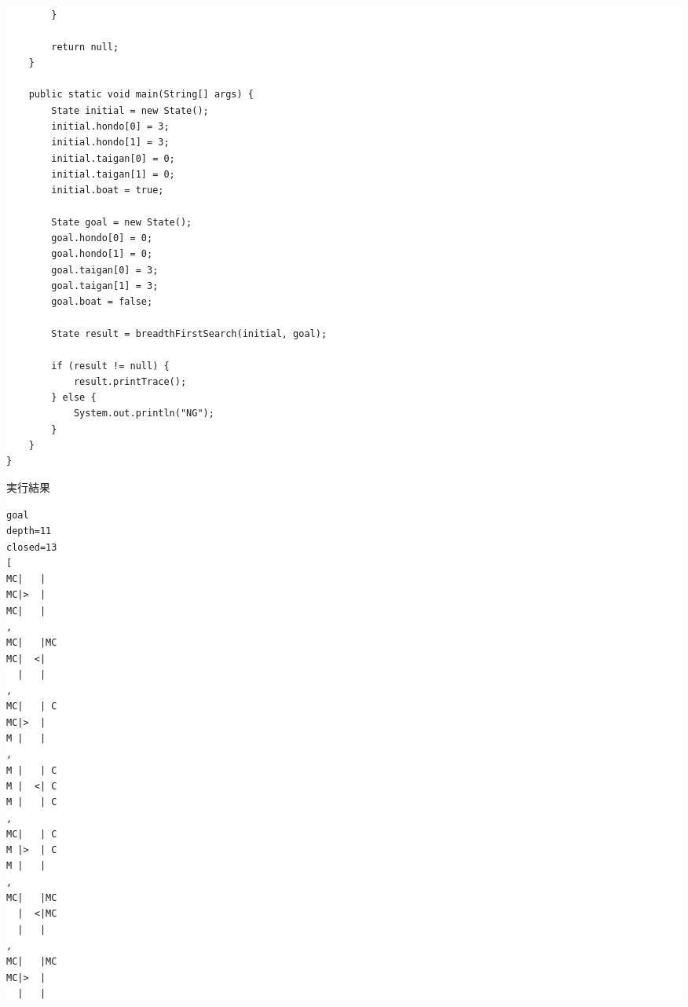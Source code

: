             }
    
            return null;
        }
    
        public static void main(String[] args) {
            State initial = new State();
            initial.hondo[0] = 3;
            initial.hondo[1] = 3;
            initial.taigan[0] = 0;
            initial.taigan[1] = 0;
            initial.boat = true;
    
            State goal = new State();
            goal.hondo[0] = 0;
            goal.hondo[1] = 0;
            goal.taigan[0] = 3;
            goal.taigan[1] = 3;
            goal.boat = false;
    
            State result = breadthFirstSearch(initial, goal);
    
            if (result != null) {
                result.printTrace();
            } else {
                System.out.println("NG");
            }
        }
    }

実行結果


    goal
    depth=11
    closed=13
    [
    MC|   |  
    MC|>  |  
    MC|   |  
    , 
    MC|   |MC
    MC|  <|  
      |   |  
    , 
    MC|   | C
    MC|>  |  
    M |   |  
    , 
    M |   | C
    M |  <| C
    M |   | C
    , 
    MC|   | C
    M |>  | C
    M |   |  
    , 
    MC|   |MC
      |  <|MC
      |   |  
    , 
    MC|   |MC
    MC|>  |  
      |   |  